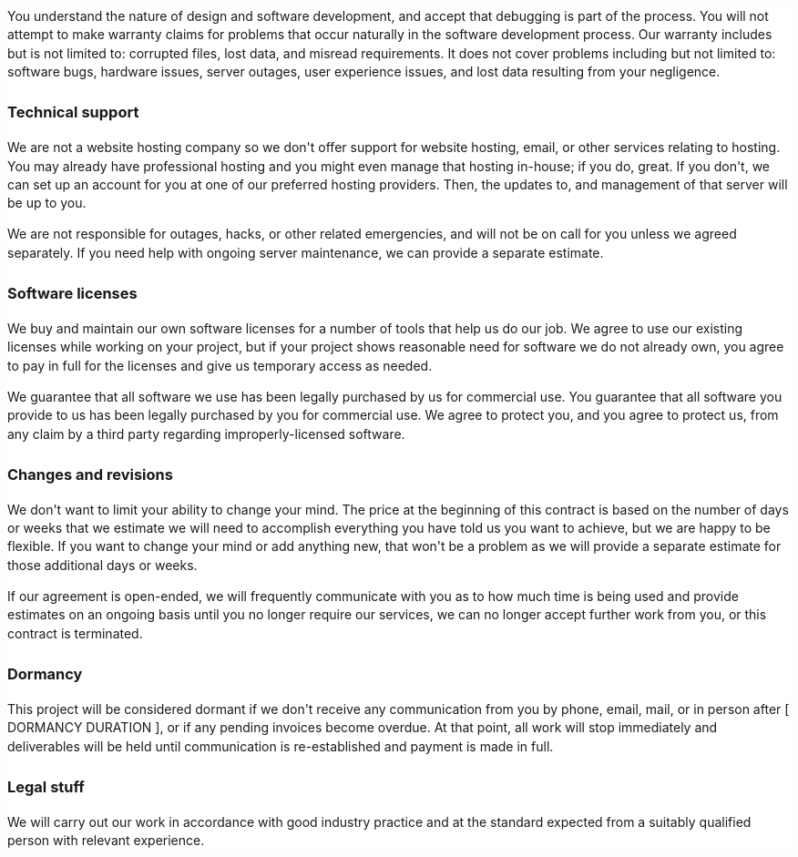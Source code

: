 You understand the nature of design and software development, and accept that debugging is part of the process. You will not attempt to make warranty claims for problems that occur naturally in the software development process. Our warranty includes but is not limited to: corrupted files, lost data, and misread requirements. It does not cover problems including but not limited to: software bugs, hardware issues, server outages, user experience issues, and lost data resulting from your negligence.

### Technical support

We are not a website hosting company so we don't offer support for website hosting, email, or other services relating to hosting. You may already have professional hosting and you might even manage that hosting in-house; if you do, great. If you don't, we can set up an account for you at one of our preferred hosting providers. Then, the updates to, and management of that server will be up to you.

We are not responsible for outages, hacks, or other related emergencies, and will not be on call for you unless we agreed separately. If you need help with ongoing server maintenance, we can provide a separate estimate.

### Software licenses

We buy and maintain our own software licenses for a number of tools that help us do our job. We agree to use our existing licenses while working on your project, but if your project shows reasonable need for software we do not already own, you agree to pay in full for the licenses and give us temporary access as needed.

We guarantee that all software we use has been legally purchased by us for commercial use. You guarantee that all software you provide to us has been legally purchased by you for commercial use. We agree to protect you, and you agree to protect us, from any claim by a third party regarding improperly-licensed software.

### Changes and revisions

We don't want to limit your ability to change your mind. The price at the beginning of this contract is based on the number of days or weeks that we estimate we will need to accomplish everything you have told us you want to achieve, but we are happy to be flexible. If you want to change your mind or add anything new, that won't be a problem as we will provide a separate estimate for those additional days or weeks.

If our agreement is open-ended, we will frequently communicate with you as to how much time is being used and provide estimates on an ongoing basis until you no longer require our services, we can no longer accept further work from you, or this contract is terminated.

### Dormancy

This project will be considered dormant if we don't receive any communication from you by phone, email, mail, or in person after [ DORMANCY DURATION ], or if any pending invoices become overdue. At that point, all work will stop immediately and deliverables will be held until communication is re-established and payment is made in full.

### Legal stuff

We will carry out our work in accordance with good industry practice and at the standard expected from a suitably qualified person with relevant experience.
